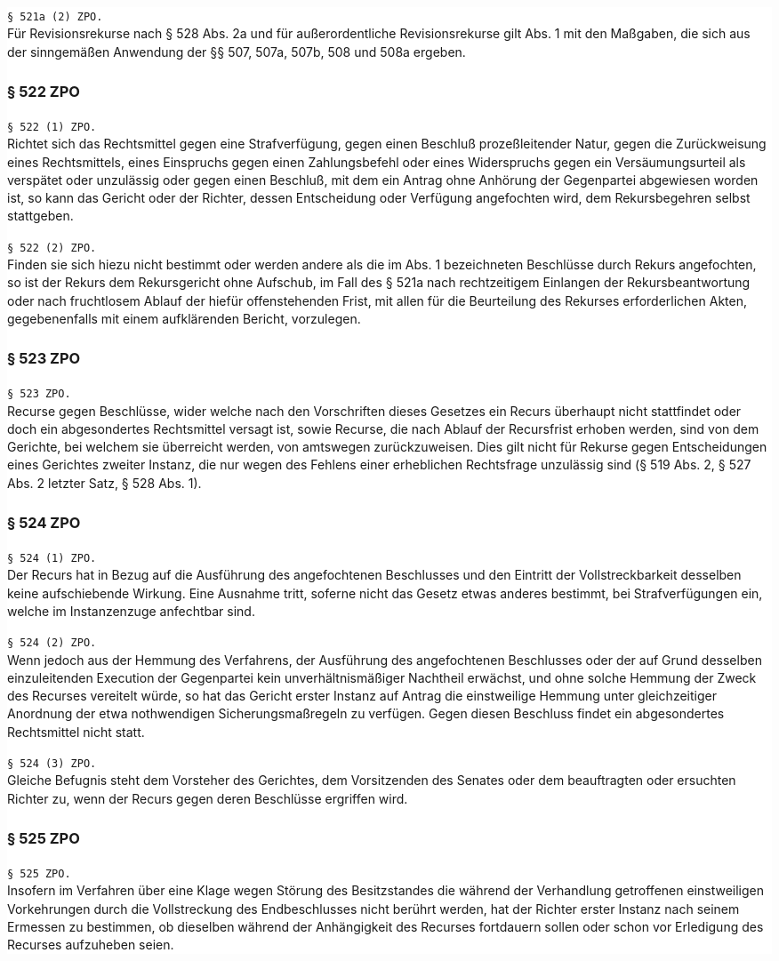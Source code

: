 `§ 521a (2) ZPO.`  
Für Revisionsrekurse nach § 528 Abs. 2a und für außerordentliche Revisionsrekurse gilt Abs. 1 mit den Maßgaben, die sich aus der sinngemäßen Anwendung der §§ 507, 507a, 507b, 508 und 508a ergeben.

### § 522 ZPO

`§ 522 (1) ZPO.`  
Richtet sich das Rechtsmittel gegen eine Strafverfügung, gegen einen Beschluß prozeßleitender Natur, gegen die Zurückweisung eines Rechtsmittels, eines Einspruchs gegen einen Zahlungsbefehl oder eines Widerspruchs gegen ein Versäumungsurteil als verspätet oder unzulässig oder gegen einen Beschluß, mit dem ein Antrag ohne Anhörung der Gegenpartei abgewiesen worden ist, so kann das Gericht oder der Richter, dessen Entscheidung oder Verfügung angefochten wird, dem Rekursbegehren selbst stattgeben.

`§ 522 (2) ZPO.`  
Finden sie sich hiezu nicht bestimmt oder werden andere als die im Abs. 1 bezeichneten Beschlüsse durch Rekurs angefochten, so ist der Rekurs dem Rekursgericht ohne Aufschub, im Fall des § 521a nach rechtzeitigem Einlangen der Rekursbeantwortung oder nach fruchtlosem Ablauf der hiefür offenstehenden Frist, mit allen für die Beurteilung des Rekurses erforderlichen Akten, gegebenenfalls mit einem aufklärenden Bericht, vorzulegen.

### § 523 ZPO # 

`§ 523 ZPO.`  
Recurse gegen Beschlüsse, wider welche nach den Vorschriften dieses Gesetzes ein Recurs überhaupt nicht stattfindet oder doch ein abgesondertes Rechtsmittel versagt ist, sowie Recurse, die nach Ablauf der Recursfrist erhoben werden, sind von dem Gerichte, bei welchem sie überreicht werden, von amtswegen zurückzuweisen. Dies gilt nicht für Rekurse gegen Entscheidungen eines Gerichtes zweiter Instanz, die nur wegen des Fehlens einer erheblichen Rechtsfrage unzulässig sind (§ 519 Abs. 2, § 527 Abs. 2 letzter Satz, § 528 Abs. 1).

### § 524 ZPO # 

`§ 524 (1) ZPO.`  
Der Recurs hat in Bezug auf die Ausführung des angefochtenen Beschlusses und den Eintritt der Vollstreckbarkeit desselben keine aufschiebende Wirkung. Eine Ausnahme tritt, soferne nicht das Gesetz etwas anderes bestimmt, bei Strafverfügungen ein, welche im Instanzenzuge anfechtbar sind.

`§ 524 (2) ZPO.`  
Wenn jedoch aus der Hemmung des Verfahrens, der Ausführung des angefochtenen Beschlusses oder der auf Grund desselben einzuleitenden Execution der Gegenpartei kein unverhältnismäßiger Nachtheil erwächst, und ohne solche Hemmung der Zweck des Recurses vereitelt würde, so hat das Gericht erster Instanz auf Antrag die einstweilige Hemmung unter gleichzeitiger Anordnung der etwa nothwendigen Sicherungsmaßregeln zu verfügen. Gegen diesen Beschluss findet ein abgesondertes Rechtsmittel nicht statt.

`§ 524 (3) ZPO.`  
Gleiche Befugnis steht dem Vorsteher des Gerichtes, dem Vorsitzenden des Senates oder dem beauftragten oder ersuchten Richter zu, wenn der Recurs gegen deren Beschlüsse ergriffen wird.

### § 525 ZPO # 

`§ 525 ZPO.`  
Insofern im Verfahren über eine Klage wegen Störung des Besitzstandes die während der Verhandlung getroffenen einstweiligen Vorkehrungen durch die Vollstreckung des Endbeschlusses nicht berührt werden, hat der Richter erster Instanz nach seinem Ermessen zu bestimmen, ob dieselben während der Anhängigkeit des Recurses fortdauern sollen oder schon vor Erledigung des Recurses aufzuheben seien.
